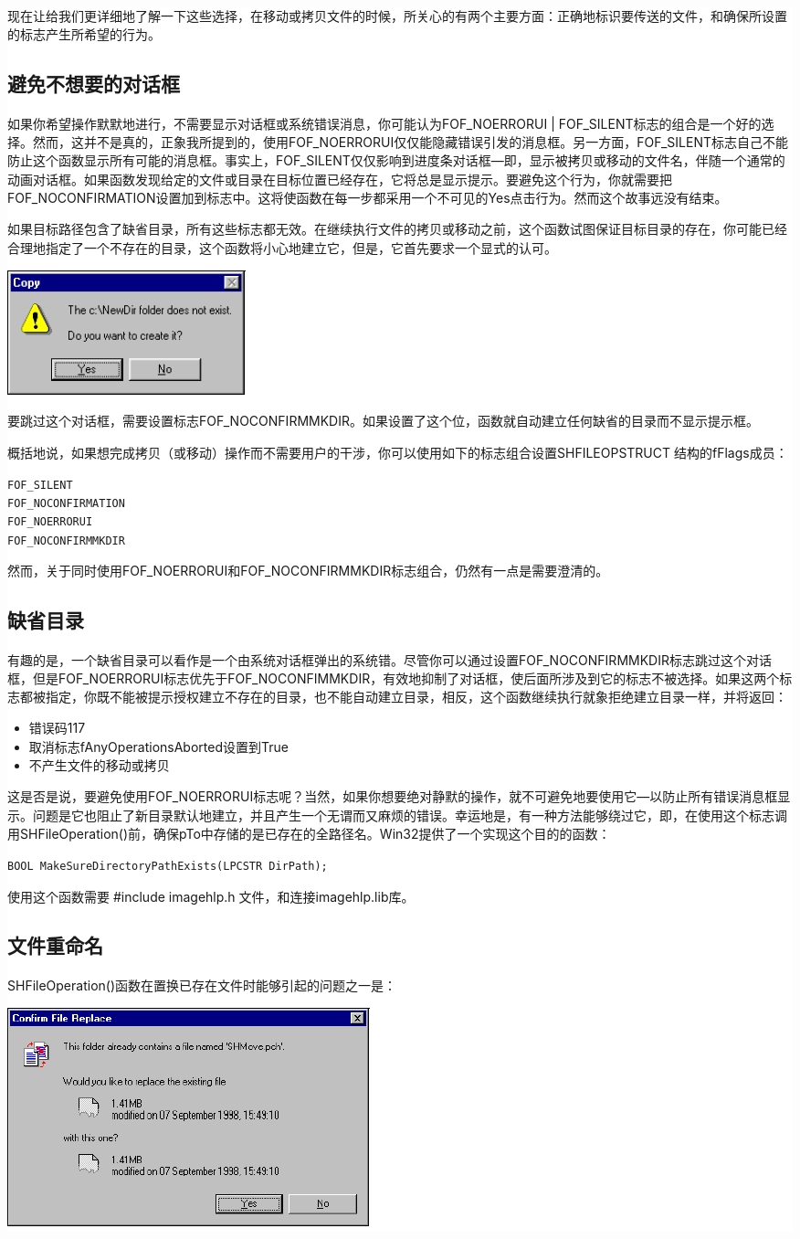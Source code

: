 </table>

现在让给我们更详细地了解一下这些选择，在移动或拷贝文件的时候，所关心的有两个主要方面：正确地标识要传送的文件，和确保所设置的标志产生所希望的行为。

## 避免不想要的对话框

如果你希望操作默默地进行，不需要显示对话框或系统错误消息，你可能认为FOF_NOERRORUI | FOF_SILENT标志的组合是一个好的选择。然而，这并不是真的，正象我所提到的，使用FOF_NOERRORUI仅仅能隐藏错误引发的消息框。另一方面，FOF_SILENT标志自己不能防止这个函数显示所有可能的消息框。事实上，FOF_SILENT仅仅影响到进度条对话框—即，显示被拷贝或移动的文件名，伴随一个通常的动画对话框。如果函数发现给定的文件或目录在目标位置已经存在，它将总是显示提示。要避免这个行为，你就需要把FOF_NOCONFIRMATION设置加到标志中。这将使函数在每一步都采用一个不可见的Yes点击行为。然而这个故事远没有结束。

 如果目标路径包含了缺省目录，所有这些标志都无效。在继续执行文件的拷贝或移动之前，这个函数试图保证目标目录的存在，你可能已经合理地指定了一个不存在的目录，这个函数将小心地建立它，但是，它首先要求一个显式的认可。

![](images/03-02.jpg)

要跳过这个对话框，需要设置标志FOF_NOCONFIRMMKDIR。如果设置了这个位，函数就自动建立任何缺省的目录而不显示提示框。

 概括地说，如果想完成拷贝（或移动）操作而不需要用户的干涉，你可以使用如下的标志组合设置SHFILEOPSTRUCT 结构的fFlags成员：

    FOF_SILENT
    FOF_NOCONFIRMATION
    FOF_NOERRORUI
    FOF_NOCONFIRMMKDIR

然而，关于同时使用FOF_NOERRORUI和FOF_NOCONFIRMMKDIR标志组合，仍然有一点是需要澄清的。

## 缺省目录

 有趣的是，一个缺省目录可以看作是一个由系统对话框弹出的系统错。尽管你可以通过设置FOF_NOCONFIRMMKDIR标志跳过这个对话框，但是FOF_NOERRORUI标志优先于FOF_NOCONFIMMKDIR，有效地抑制了对话框，使后面所涉及到它的标志不被选择。如果这两个标志都被指定，你既不能被提示授权建立不存在的目录，也不能自动建立目录，相反，这个函数继续执行就象拒绝建立目录一样，并将返回：

- 错误码117
- 取消标志fAnyOperationsAborted设置到True
- 不产生文件的移动或拷贝

这是否是说，要避免使用FOF_NOERRORUI标志呢？当然，如果你想要绝对静默的操作，就不可避免地要使用它—以防止所有错误消息框显示。问题是它也阻止了新目录默认地建立，并且产生一个无谓而又麻烦的错误。幸运地是，有一种方法能够绕过它，即，在使用这个标志调用SHFileOperation()前，确保pTo中存储的是已存在的全路径名。Win32提供了一个实现这个目的的函数：

    BOOL MakeSureDirectoryPathExists(LPCSTR DirPath);

使用这个函数需要 #include imagehlp.h 文件，和连接imagehlp.lib库。

## 文件重命名

 SHFileOperation()函数在置换已存在文件时能够引起的问题之一是：

![](images/03-03.jpg)
